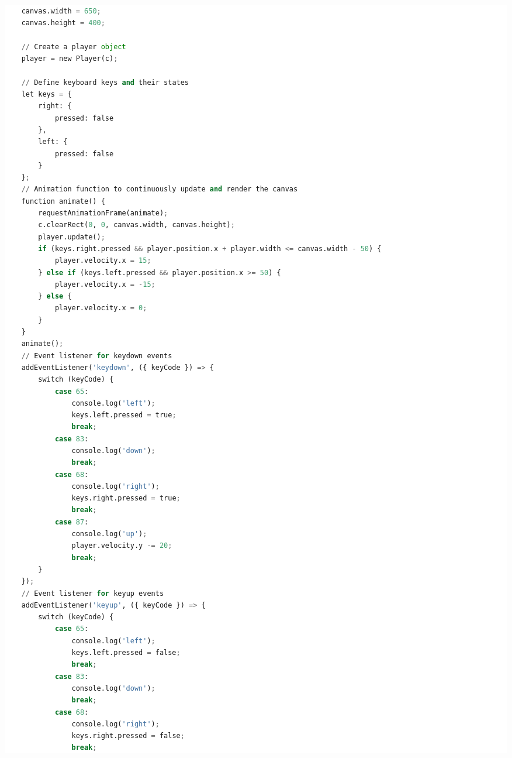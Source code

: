 ```python
    canvas.width = 650;
    canvas.height = 400;

    // Create a player object
    player = new Player(c);
    
    // Define keyboard keys and their states
    let keys = {
        right: {
            pressed: false
        },
        left: {
            pressed: false
        }
    };
    // Animation function to continuously update and render the canvas
    function animate() {
        requestAnimationFrame(animate);
        c.clearRect(0, 0, canvas.width, canvas.height);
        player.update();
        if (keys.right.pressed && player.position.x + player.width <= canvas.width - 50) {
            player.velocity.x = 15;
        } else if (keys.left.pressed && player.position.x >= 50) {
            player.velocity.x = -15;
        } else {
            player.velocity.x = 0;
        }
    }
    animate();
    // Event listener for keydown events
    addEventListener('keydown', ({ keyCode }) => {
        switch (keyCode) {
            case 65:
                console.log('left');
                keys.left.pressed = true;
                break;
            case 83:
                console.log('down');
                break;
            case 68:
                console.log('right');
                keys.right.pressed = true;
                break;
            case 87:
                console.log('up');
                player.velocity.y -= 20;
                break;
        }
    });
    // Event listener for keyup events
    addEventListener('keyup', ({ keyCode }) => {
        switch (keyCode) {
            case 65:
                console.log('left');
                keys.left.pressed = false;
                break;
            case 83:
                console.log('down');
                break;
            case 68:
                console.log('right');
                keys.right.pressed = false;
                break;
```